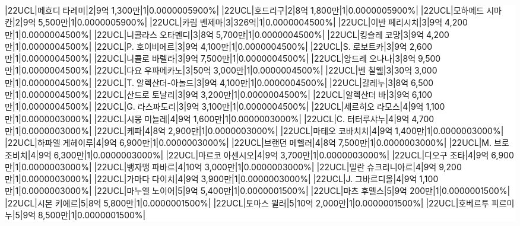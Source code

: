 |22UCL|메흐디 타레미|2|9억 1,300만|1|0.0000005900%|
|22UCL|호드리구|2|8억 1,800만|1|0.0000005900%|
|22UCL|모하메드 시마칸|2|9억 5,500만|1|0.0000005900%|
|22UCL|카림 벤제마|3|326억|1|0.0000004500%|
|22UCL|이반 페리시치|3|9억 4,200만|1|0.0000004500%|
|22UCL|니콜라스 오타멘디|3|8억 5,700만|1|0.0000004500%|
|22UCL|킹슬레 코망|3|9억 4,200만|1|0.0000004500%|
|22UCL|P. 호이비에르|3|9억 4,100만|1|0.0000004500%|
|22UCL|S. 로보트카|3|9억 2,600만|1|0.0000004500%|
|22UCL|니콜로 바렐라|3|9억 7,500만|1|0.0000004500%|
|22UCL|앙드레 오나나|3|8억 9,500만|1|0.0000004500%|
|22UCL|다요 우파메카노|3|50억 3,000만|1|0.0000004500%|
|22UCL|벤 칠웰|3|30억 3,000만|1|0.0000004500%|
|22UCL|T. 알렉산더-아놀드|3|9억 4,100만|1|0.0000004500%|
|22UCL|갈레누|3|8억 6,500만|1|0.0000004500%|
|22UCL|산드로 토날리|3|9억 3,200만|1|0.0000004500%|
|22UCL|알렉산더 바|3|9억 6,100만|1|0.0000004500%|
|22UCL|G. 라스파도리|3|9억 3,100만|1|0.0000004500%|
|22UCL|세르히오 라모스|4|9억 1,100만|1|0.0000003000%|
|22UCL|시몽 미뇰레|4|9억 1,600만|1|0.0000003000%|
|22UCL|C. 터터루샤누|4|9억 4,700만|1|0.0000003000%|
|22UCL|케파|4|8억 2,900만|1|0.0000003000%|
|22UCL|마테오 코바치치|4|9억 1,400만|1|0.0000003000%|
|22UCL|하파엘 게헤이루|4|9억 6,900만|1|0.0000003000%|
|22UCL|브랜던 메헬러|4|8억 7,500만|1|0.0000003000%|
|22UCL|M. 브로조비치|4|9억 6,300만|1|0.0000003000%|
|22UCL|마르코 아센시오|4|9억 3,700만|1|0.0000003000%|
|22UCL|디오구 조타|4|9억 6,900만|1|0.0000003000%|
|22UCL|뱅자맹 파바르|4|10억 3,000만|1|0.0000003000%|
|22UCL|밀란 슈크리니아르|4|9억 9,200만|1|0.0000003000%|
|22UCL|가마다 다이치|4|9억 3,900만|1|0.0000003000%|
|22UCL|J. 그바르디올|4|9억 1,100만|1|0.0000003000%|
|22UCL|마누엘 노이어|5|9억 5,400만|1|0.0000001500%|
|22UCL|마츠 후멜스|5|9억 200만|1|0.0000001500%|
|22UCL|시몬 키에르|5|8억 5,800만|1|0.0000001500%|
|22UCL|토마스 뮐러|5|10억 2,000만|1|0.0000001500%|
|22UCL|호베르투 피르미누|5|9억 8,500만|1|0.0000001500%|
